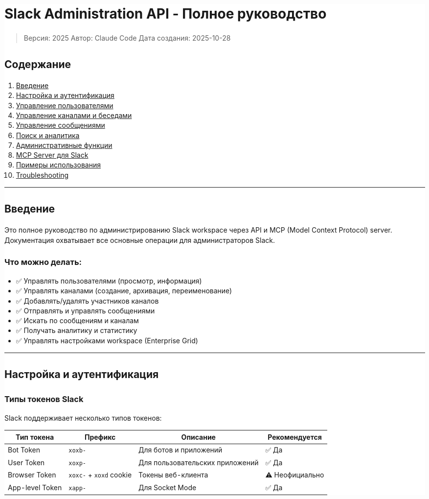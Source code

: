 # Slack Administration API - Полное руководство

> Версия: 2025
> Автор: Claude Code
> Дата создания: 2025-10-28

## Содержание
1. [Введение](#введение)
2. [Настройка и аутентификация](#настройка-и-аутентификация)
3. [Управление пользователями](#управление-пользователями)
4. [Управление каналами и беседами](#управление-каналами-и-беседами)
5. [Управление сообщениями](#управление-сообщениями)
6. [Поиск и аналитика](#поиск-и-аналитика)
7. [Административные функции](#административные-функции)
8. [MCP Server для Slack](#mcp-server-для-slack)
9. [Примеры использования](#примеры-использования)
10. [Troubleshooting](#troubleshooting)

---

## Введение

Это полное руководство по администрированию Slack workspace через API и MCP (Model Context Protocol) server. Документация охватывает все основные операции для администраторов Slack.

### Что можно делать:
- ✅ Управлять пользователями (просмотр, информация)
- ✅ Управлять каналами (создание, архивация, переименование)
- ✅ Добавлять/удалять участников каналов
- ✅ Отправлять и управлять сообщениями
- ✅ Искать по сообщениям и каналам
- ✅ Получать аналитику и статистику
- ✅ Управлять настройками workspace (Enterprise Grid)

---

## Настройка и аутентификация

### Типы токенов Slack

Slack поддерживает несколько типов токенов:

| Тип токена | Префикс | Описание | Рекомендуется |
|------------|---------|----------|---------------|
| Bot Token | `xoxb-` | Для ботов и приложений | ✅ Да |
| User Token | `xoxp-` | Для пользовательских приложений | ✅ Да |
| Browser Token | `xoxc-` + `xoxd` cookie | Токены веб-клиента | ⚠️ Неофициально |
| App-level Token | `xapp-` | Для Socket Mode | ✅ Да |

